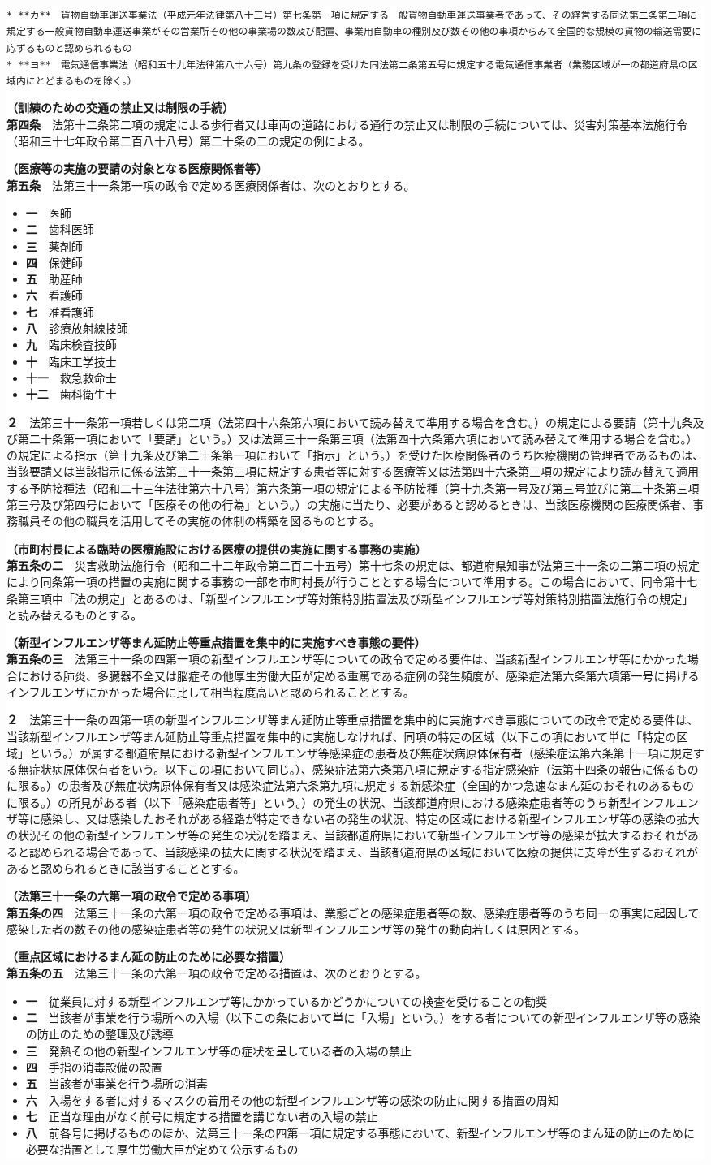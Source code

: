 	* **カ**　貨物自動車運送事業法（平成元年法律第八十三号）第七条第一項に規定する一般貨物自動車運送事業者であって、その経営する同法第二条第二項に規定する一般貨物自動車運送事業がその営業所その他の事業場の数及び配置、事業用自動車の種別及び数その他の事項からみて全国的な規模の貨物の輸送需要に応ずるものと認められるもの  
	* **ヨ**　電気通信事業法（昭和五十九年法律第八十六号）第九条の登録を受けた同法第二条第五号に規定する電気通信事業者（業務区域が一の都道府県の区域内にとどまるものを除く。）  
  
**（訓練のための交通の禁止又は制限の手続）**  
**第四条**　法第十二条第二項の規定による歩行者又は車両の道路における通行の禁止又は制限の手続については、災害対策基本法施行令（昭和三十七年政令第二百八十八号）第二十条の二の規定の例による。  
  
**（医療等の実施の要請の対象となる医療関係者等）**  
**第五条**　法第三十一条第一項の政令で定める医療関係者は、次のとおりとする。  
* **一**　医師  
* **二**　歯科医師  
* **三**　薬剤師  
* **四**　保健師  
* **五**　助産師  
* **六**　看護師  
* **七**　准看護師  
* **八**　診療放射線技師  
* **九**　臨床検査技師  
* **十**　臨床工学技士  
* **十一**　救急救命士  
* **十二**　歯科衛生士  
  
**２**　法第三十一条第一項若しくは第二項（法第四十六条第六項において読み替えて準用する場合を含む。）の規定による要請（第十九条及び第二十条第一項において「要請」という。）又は法第三十一条第三項（法第四十六条第六項において読み替えて準用する場合を含む。）の規定による指示（第十九条及び第二十条第一項において「指示」という。）を受けた医療関係者のうち医療機関の管理者であるものは、当該要請又は当該指示に係る法第三十一条第三項に規定する患者等に対する医療等又は法第四十六条第三項の規定により読み替えて適用する予防接種法（昭和二十三年法律第六十八号）第六条第一項の規定による予防接種（第十九条第一号及び第三号並びに第二十条第三項第三号及び第四号において「医療その他の行為」という。）の実施に当たり、必要があると認めるときは、当該医療機関の医療関係者、事務職員その他の職員を活用してその実施の体制の構築を図るものとする。  
  
**（市町村長による臨時の医療施設における医療の提供の実施に関する事務の実施）**  
**第五条の二**　災害救助法施行令（昭和二十二年政令第二百二十五号）第十七条の規定は、都道府県知事が法第三十一条の二第二項の規定により同条第一項の措置の実施に関する事務の一部を市町村長が行うこととする場合について準用する。この場合において、同令第十七条第三項中「法の規定」とあるのは、「新型インフルエンザ等対策特別措置法及び新型インフルエンザ等対策特別措置法施行令の規定」と読み替えるものとする。  
  
**（新型インフルエンザ等まん延防止等重点措置を集中的に実施すべき事態の要件）**  
**第五条の三**　法第三十一条の四第一項の新型インフルエンザ等についての政令で定める要件は、当該新型インフルエンザ等にかかった場合における肺炎、多臓器不全又は脳症その他厚生労働大臣が定める重篤である症例の発生頻度が、感染症法第六条第六項第一号に掲げるインフルエンザにかかった場合に比して相当程度高いと認められることとする。  
  
**２**　法第三十一条の四第一項の新型インフルエンザ等まん延防止等重点措置を集中的に実施すべき事態についての政令で定める要件は、当該新型インフルエンザ等まん延防止等重点措置を集中的に実施しなければ、同項の特定の区域（以下この項において単に「特定の区域」という。）が属する都道府県における新型インフルエンザ等感染症の患者及び無症状病原体保有者（感染症法第六条第十一項に規定する無症状病原体保有者をいう。以下この項において同じ。）、感染症法第六条第八項に規定する指定感染症（法第十四条の報告に係るものに限る。）の患者及び無症状病原体保有者又は感染症法第六条第九項に規定する新感染症（全国的かつ急速なまん延のおそれのあるものに限る。）の所見がある者（以下「感染症患者等」という。）の発生の状況、当該都道府県における感染症患者等のうち新型インフルエンザ等に感染し、又は感染したおそれがある経路が特定できない者の発生の状況、特定の区域における新型インフルエンザ等の感染の拡大の状況その他の新型インフルエンザ等の発生の状況を踏まえ、当該都道府県において新型インフルエンザ等の感染が拡大するおそれがあると認められる場合であって、当該感染の拡大に関する状況を踏まえ、当該都道府県の区域において医療の提供に支障が生ずるおそれがあると認められるときに該当することとする。  
  
**（法第三十一条の六第一項の政令で定める事項）**  
**第五条の四**　法第三十一条の六第一項の政令で定める事項は、業態ごとの感染症患者等の数、感染症患者等のうち同一の事実に起因して感染した者の数その他の感染症患者等の発生の状況又は新型インフルエンザ等の発生の動向若しくは原因とする。  
  
**（重点区域におけるまん延の防止のために必要な措置）**  
**第五条の五**　法第三十一条の六第一項の政令で定める措置は、次のとおりとする。  
* **一**　従業員に対する新型インフルエンザ等にかかっているかどうかについての検査を受けることの勧奨  
* **二**　当該者が事業を行う場所への入場（以下この条において単に「入場」という。）をする者についての新型インフルエンザ等の感染の防止のための整理及び誘導  
* **三**　発熱その他の新型インフルエンザ等の症状を呈している者の入場の禁止  
* **四**　手指の消毒設備の設置  
* **五**　当該者が事業を行う場所の消毒  
* **六**　入場をする者に対するマスクの着用その他の新型インフルエンザ等の感染の防止に関する措置の周知  
* **七**　正当な理由がなく前号に規定する措置を講じない者の入場の禁止  
* **八**　前各号に掲げるもののほか、法第三十一条の四第一項に規定する事態において、新型インフルエンザ等のまん延の防止のために必要な措置として厚生労働大臣が定めて公示するもの  
  